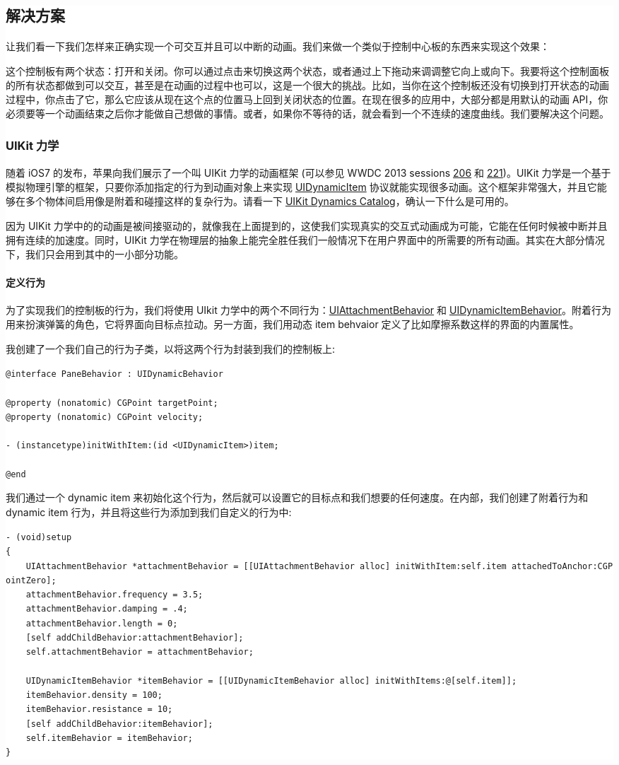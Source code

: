 <h2 id="">解决方案</h2>

<p>让我们看一下我们怎样来正确实现一个可交互并且可以中断的动画。我们来做一个类似于控制中心板的东西来实现这个效果：</p>

<p><video controls="1" style="display:block;max-width:100%;height:auto;border:0;"> <br />
  <source src="http://www.objc.io/images/issue-12/interactive-animation.mov">
</video></p>

<p>这个控制板有两个状态：打开和关闭。你可以通过点击来切换这两个状态，或者通过上下拖动来调调整它向上或向下。我要将这个控制面板的所有状态都做到可以交互，甚至是在动画的过程中也可以，这是一个很大的挑战。比如，当你在这个控制板还没有切换到打开状态的动画过程中，你点击了它，那么它应该从现在这个点的位置马上回到关闭状态的位置。在现在很多的应用中，大部分都是用默认的动画 API，你必须要等一个动画结束之后你才能做自己想做的事情。或者，如果你不等待的话，就会看到一个不连续的速度曲线。我们要解决这个问题。</p>

<h3 id="uikit">UIKit 力学</h3>

<p>随着 iOS7 的发布，苹果向我们展示了一个叫 UIKit 力学的动画框架 (可以参见 WWDC 2013 sessions <a href="https://developer.apple.com/videos/wwdc/2013/index.php?id=206">206</a> 和 <a href="https://developer.apple.com/videos/wwdc/2013/index.php?id=221">221</a>)。UIKit 力学是一个基于模拟物理引擎的框架，只要你添加指定的行为到动画对象上来实现 <a href="https://developer.apple.com/library/ios/documentation/uikit/reference/UIDynamicItem_Protocol/Reference/Reference.html">UIDynamicItem</a> 协议就能实现很多动画。这个框架非常强大，并且它能够在多个物体间启用像是附着和碰撞这样的复杂行为。请看一下 <a href="https://developer.apple.com/library/ios/samplecode/DynamicsCatalog/Introduction/Intro.html">UIKit Dynamics Catalog</a>，确认一下什么是可用的。</p>

<p>因为 UIKit 力学中的的动画是被间接驱动的，就像我在上面提到的，这使我们实现真实的交互式动画成为可能，它能在任何时候被中断并且拥有连续的加速度。同时，UIKit 力学在物理层的抽象上能完全胜任我们一般情况下在用户界面中的所需要的所有动画。其实在大部分情况下，我们只会用到其中的一小部分功能。</p>

<h4 id="">定义行为</h4>

<p>为了实现我们的控制板的行为，我们将使用 UIkit 力学中的两个不同行为：<a href="https://developer.apple.com/library/ios/documentation/uikit/reference/UIAttachmentBehavior_Class/Reference/Reference.html">UIAttachmentBehavior</a> 和 <a href="https://developer.apple.com/library/ios/documentation/uikit/reference/UIDynamicItemBehavior_Class/Reference/Reference.html">UIDynamicItemBehavior</a>。附着行为用来扮演弹簧的角色，它将界面向目标点拉动。另一方面，我们用动态 item behvaior 定义了比如摩擦系数这样的界面的内置属性。</p>

<p>我创建了一个我们自己的行为子类，以将这两个行为封装到我们的控制板上:</p>

```objc
@interface PaneBehavior : UIDynamicBehavior

@property (nonatomic) CGPoint targetPoint;
@property (nonatomic) CGPoint velocity;

- (instancetype)initWithItem:(id <UIDynamicItem>)item;

@end
```

<p>我们通过一个 dynamic item 来初始化这个行为，然后就可以设置它的目标点和我们想要的任何速度。在内部，我们创建了附着行为和 dynamic item 行为，并且将这些行为添加到我们自定义的行为中:</p>

```objc
- (void)setup
{
    UIAttachmentBehavior *attachmentBehavior = [[UIAttachmentBehavior alloc] initWithItem:self.item attachedToAnchor:CGPointZero];
    attachmentBehavior.frequency = 3.5;
    attachmentBehavior.damping = .4;
    attachmentBehavior.length = 0;
    [self addChildBehavior:attachmentBehavior];
    self.attachmentBehavior = attachmentBehavior;

    UIDynamicItemBehavior *itemBehavior = [[UIDynamicItemBehavior alloc] initWithItems:@[self.item]];
    itemBehavior.density = 100;
    itemBehavior.resistance = 10;
    [self addChildBehavior:itemBehavior];
    self.itemBehavior = itemBehavior;
}
```
